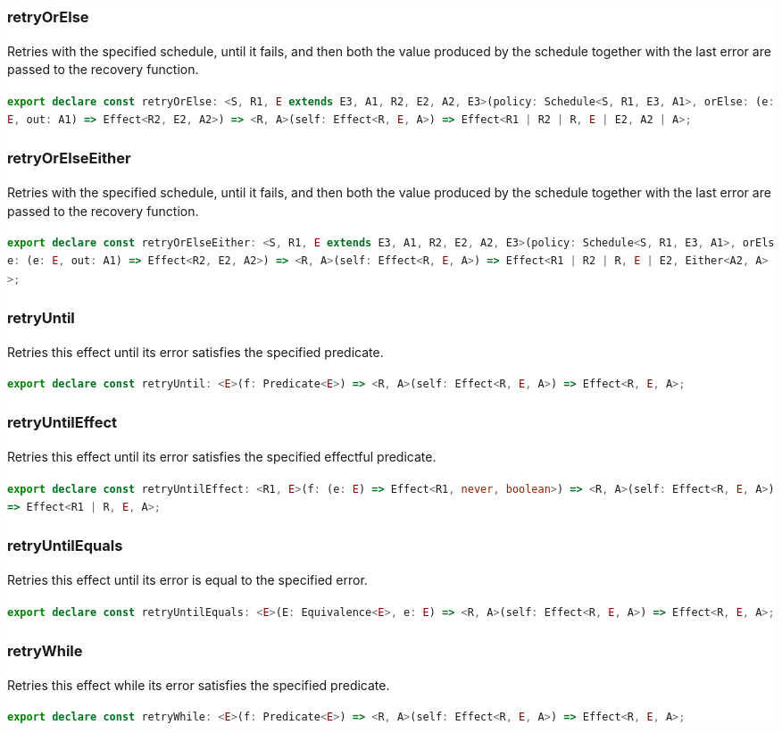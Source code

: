 ### retryOrElse

Retries with the specified schedule, until it fails, and then both the
value produced by the schedule together with the last error are passed to
the recovery function.

```ts
export declare const retryOrElse: <S, R1, E extends E3, A1, R2, E2, A2, E3>(policy: Schedule<S, R1, E3, A1>, orElse: (e: E, out: A1) => Effect<R2, E2, A2>) => <R, A>(self: Effect<R, E, A>) => Effect<R1 | R2 | R, E | E2, A2 | A>;
```

### retryOrElseEither

Retries with the specified schedule, until it fails, and then both the
value produced by the schedule together with the last error are passed to
the recovery function.

```ts
export declare const retryOrElseEither: <S, R1, E extends E3, A1, R2, E2, A2, E3>(policy: Schedule<S, R1, E3, A1>, orElse: (e: E, out: A1) => Effect<R2, E2, A2>) => <R, A>(self: Effect<R, E, A>) => Effect<R1 | R2 | R, E | E2, Either<A2, A>>;
```

### retryUntil

Retries this effect until its error satisfies the specified predicate.

```ts
export declare const retryUntil: <E>(f: Predicate<E>) => <R, A>(self: Effect<R, E, A>) => Effect<R, E, A>;
```

### retryUntilEffect

Retries this effect until its error satisfies the specified effectful
predicate.

```ts
export declare const retryUntilEffect: <R1, E>(f: (e: E) => Effect<R1, never, boolean>) => <R, A>(self: Effect<R, E, A>) => Effect<R1 | R, E, A>;
```

### retryUntilEquals

Retries this effect until its error is equal to the specified error.

```ts
export declare const retryUntilEquals: <E>(E: Equivalence<E>, e: E) => <R, A>(self: Effect<R, E, A>) => Effect<R, E, A>;
```

### retryWhile

Retries this effect while its error satisfies the specified predicate.

```ts
export declare const retryWhile: <E>(f: Predicate<E>) => <R, A>(self: Effect<R, E, A>) => Effect<R, E, A>;
```
